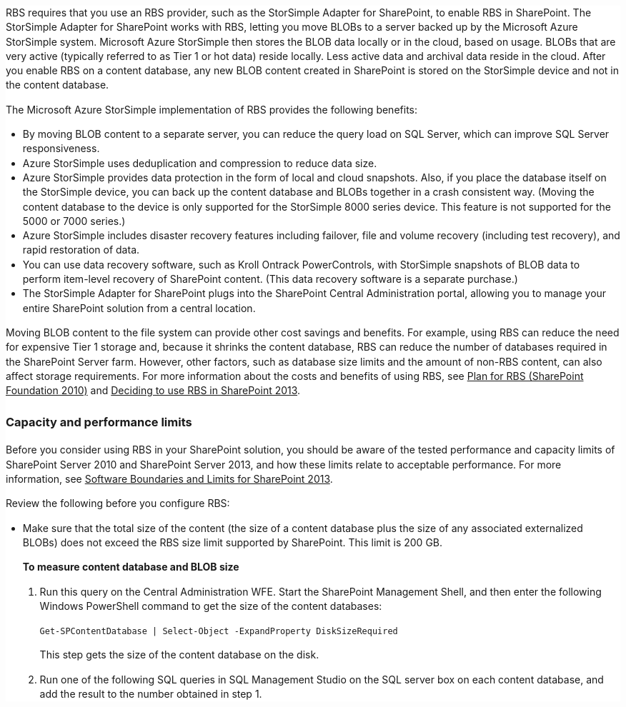 RBS requires that you use an RBS provider, such as the StorSimple Adapter for SharePoint, to enable RBS in SharePoint. The StorSimple Adapter for SharePoint works with RBS, letting you move BLOBs to a server backed up by the Microsoft Azure StorSimple system. Microsoft Azure StorSimple then stores the BLOB data locally or in the cloud, based on usage. BLOBs that are very active (typically referred to as Tier 1 or hot data) reside locally. Less active data and archival data reside in the cloud. After you enable RBS on a content database, any new BLOB content created in SharePoint is stored on the StorSimple device and not in the content database.

The Microsoft Azure StorSimple implementation of RBS provides the following benefits:

* By moving BLOB content to a separate server, you can reduce the query load on SQL Server, which can improve SQL Server responsiveness. 
* Azure StorSimple uses deduplication and compression to reduce data size.
* Azure StorSimple provides data protection in the form of local and cloud snapshots. Also, if you place the database itself on the StorSimple device, you can back up the content database and BLOBs together in a crash consistent way. (Moving the content database to the device is only supported for the StorSimple 8000 series device. This feature is not supported for the 5000 or 7000 series.)
* Azure StorSimple includes disaster recovery features including failover, file and volume recovery (including test recovery), and rapid restoration of data.
* You can use data recovery software, such as Kroll Ontrack PowerControls, with StorSimple snapshots of BLOB data to perform item-level recovery of SharePoint content. (This data recovery software is a separate purchase.)
* The StorSimple Adapter for SharePoint plugs into the SharePoint Central Administration portal, allowing you to manage your entire SharePoint solution from a central location.

Moving BLOB content to the file system can provide other cost savings and benefits. For example, using RBS can reduce the need for expensive Tier 1 storage and, because it shrinks the content database, RBS can reduce the number of databases required in the SharePoint Server farm. However, other factors, such as database size limits and the amount of non-RBS content, can also affect storage requirements. For more information about the costs and benefits of using RBS, see [Plan for RBS (SharePoint Foundation 2010)][4] and [Deciding to use RBS in SharePoint 2013][5].

### Capacity and performance limits
Before you consider using RBS in your SharePoint solution, you should be aware of the tested performance and capacity limits of SharePoint Server 2010 and SharePoint Server 2013, and how these limits relate to acceptable performance. For more information, see [Software Boundaries and Limits for SharePoint 2013](/sharepoint/install/software-boundaries-and-limits).

Review the following before you configure RBS:

* Make sure that the total size of the content (the size of a content database plus the size of any associated externalized BLOBs) does not exceed the RBS size limit supported by SharePoint. This limit is 200 GB. 
  
    **To measure content database and BLOB size**
  
  1. Run this query on the Central Administration WFE. Start the SharePoint Management Shell, and then enter the following Windows PowerShell command to get the size of the content databases:
     
     `Get-SPContentDatabase | Select-Object -ExpandProperty DiskSizeRequired`
     
      This step gets the size of the content database on the disk.
  2. Run one of the following SQL queries in SQL Management Studio on the SQL server box on each content database, and add the result to the number obtained in step 1.
     

[1]: https://www.microsoft.com/download/details.aspx?id=44073
[2]: /SharePoint/administration/rbs-planning
[3]: /previous-versions/office/sharepoint-server-2010/ff628583(v=office.14)
[4]: /previous-versions/office/sharepoint-foundation-2010/ff628569(v=office.14)
[5]: /SharePoint/administration/rbs-planning
[8]: /SharePoint/administration/maintain-rbs